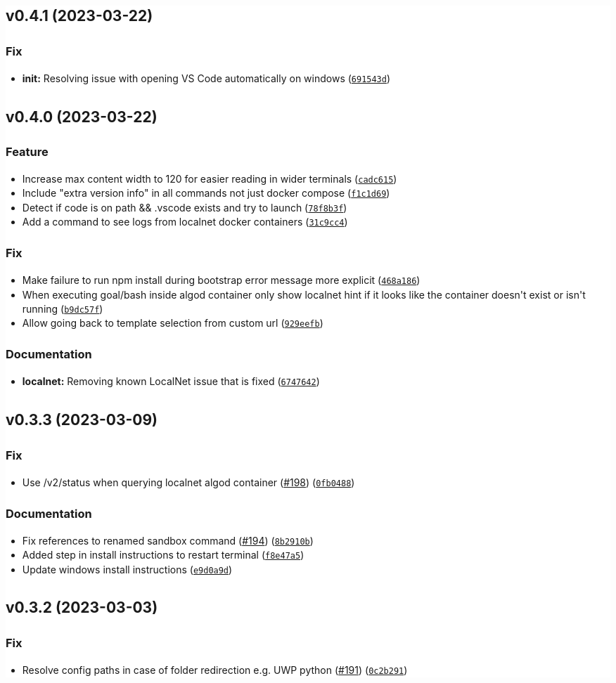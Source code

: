 ## v0.4.1 (2023-03-22)
### Fix
* **init:** Resolving issue with opening VS Code automatically on windows ([`691543d`](https://github.com/algorandfoundation/algokit-cli/commit/691543dfb7748dcb0495ceb0593dfe14e500d8fc))

## v0.4.0 (2023-03-22)
### Feature
* Increase max content width to 120 for easier reading in wider terminals ([`cadc615`](https://github.com/algorandfoundation/algokit-cli/commit/cadc6150fb0a6c7d5f1ae60ccd7bccee89fb38fb))
* Include "extra version info" in all commands not just docker compose ([`f1c1d69`](https://github.com/algorandfoundation/algokit-cli/commit/f1c1d6992faefa26c8656121e30b894dfce32c03))
* Detect if code is on path && .vscode exists and try to launch ([`78f8b3f`](https://github.com/algorandfoundation/algokit-cli/commit/78f8b3f7f655d7286b4c090002e09edc52f3009a))
* Add a command to see logs from localnet docker containers ([`31c9cc4`](https://github.com/algorandfoundation/algokit-cli/commit/31c9cc4d44f2df2abcb8014dad6633232781f6e0))

### Fix
* Make failure to run npm install during bootstrap error message more explicit ([`468a186`](https://github.com/algorandfoundation/algokit-cli/commit/468a18683ebe80f671438df6a2f4bcf1d0c7c4a5))
* When executing goal/bash inside algod container only show localnet hint if it looks like the container doesn't exist or isn't running ([`b9dc57f`](https://github.com/algorandfoundation/algokit-cli/commit/b9dc57fe24a0f28df0b4399f0f579c39ab5336d8))
* Allow going back to template selection from custom url ([`929eefb`](https://github.com/algorandfoundation/algokit-cli/commit/929eefbd9bb8b4e38b24423980d18c0bbc09e9a3))

### Documentation
* **localnet:** Removing known LocalNet issue that is fixed ([`6747642`](https://github.com/algorandfoundation/algokit-cli/commit/6747642cc2a6b79e5cfa7b71418dfbaadbbf6659))

## v0.3.3 (2023-03-09)
### Fix
* Use /v2/status when querying localnet algod container ([#198](https://github.com/algorandfoundation/algokit-cli/issues/198)) ([`0fb0488`](https://github.com/algorandfoundation/algokit-cli/commit/0fb0488e7a5ebd7da22f764e9047df9c6ef7ac31))

### Documentation
* Fix references to renamed sandbox command ([#194](https://github.com/algorandfoundation/algokit-cli/issues/194)) ([`8b2910b`](https://github.com/algorandfoundation/algokit-cli/commit/8b2910b465e67c0e428cc4dde65e7a502f2fc7c0))
* Added step in install instructions to restart terminal ([`f8e47a5`](https://github.com/algorandfoundation/algokit-cli/commit/f8e47a5ea47e6f78a39dee436381b615c794d5d5))
* Update windows install instructions ([`e9d0a9d`](https://github.com/algorandfoundation/algokit-cli/commit/e9d0a9dc2ffc7f0998978e1fa5eceb6c94a9ce52))

## v0.3.2 (2023-03-03)
### Fix
* Resolve config paths in case of folder redirection e.g. UWP python ([#191](https://github.com/algorandfoundation/algokit-cli/issues/191)) ([`0c2b291`](https://github.com/algorandfoundation/algokit-cli/commit/0c2b29179d003b17909a8dc22f655dc2b11bcdb8))
